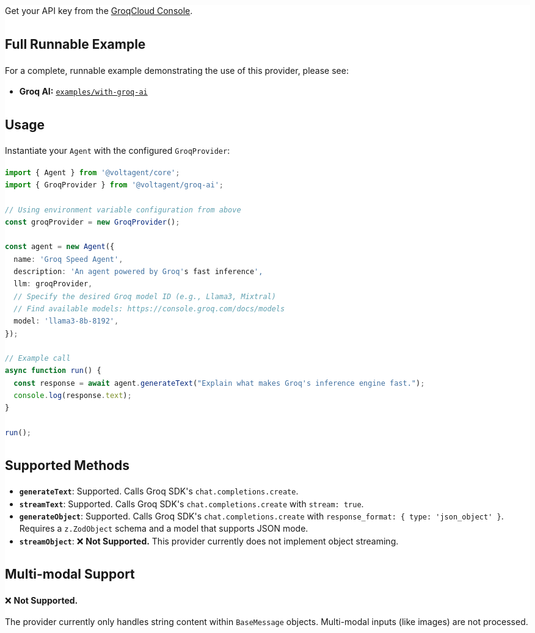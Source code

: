 Get your API key from the [GroqCloud Console](https://console.groq.com/keys).

## Full Runnable Example

For a complete, runnable example demonstrating the use of this provider, please see:

- **Groq AI:** [`examples/with-groq-ai`](https://github.com/VoltAgent/voltagent/tree/main/examples/with-groq-ai)

## Usage

Instantiate your `Agent` with the configured `GroqProvider`:

```typescript
import { Agent } from '@voltagent/core';
import { GroqProvider } from '@voltagent/groq-ai';

// Using environment variable configuration from above
const groqProvider = new GroqProvider();

const agent = new Agent({
  name: 'Groq Speed Agent',
  description: 'An agent powered by Groq's fast inference',
  llm: groqProvider,
  // Specify the desired Groq model ID (e.g., Llama3, Mixtral)
  // Find available models: https://console.groq.com/docs/models
  model: 'llama3-8b-8192',
});

// Example call
async function run() {
  const response = await agent.generateText("Explain what makes Groq's inference engine fast.");
  console.log(response.text);
}

run();
```

## Supported Methods

- **`generateText`**: Supported. Calls Groq SDK's `chat.completions.create`.
- **`streamText`**: Supported. Calls Groq SDK's `chat.completions.create` with `stream: true`.
- **`generateObject`**: Supported. Calls Groq SDK's `chat.completions.create` with `response_format: { type: 'json_object' }`. Requires a `z.ZodObject` schema and a model that supports JSON mode.
- **`streamObject`**: ❌ **Not Supported.** This provider currently does not implement object streaming.

## Multi-modal Support

❌ **Not Supported.**

The provider currently only handles string content within `BaseMessage` objects. Multi-modal inputs (like images) are not processed.
